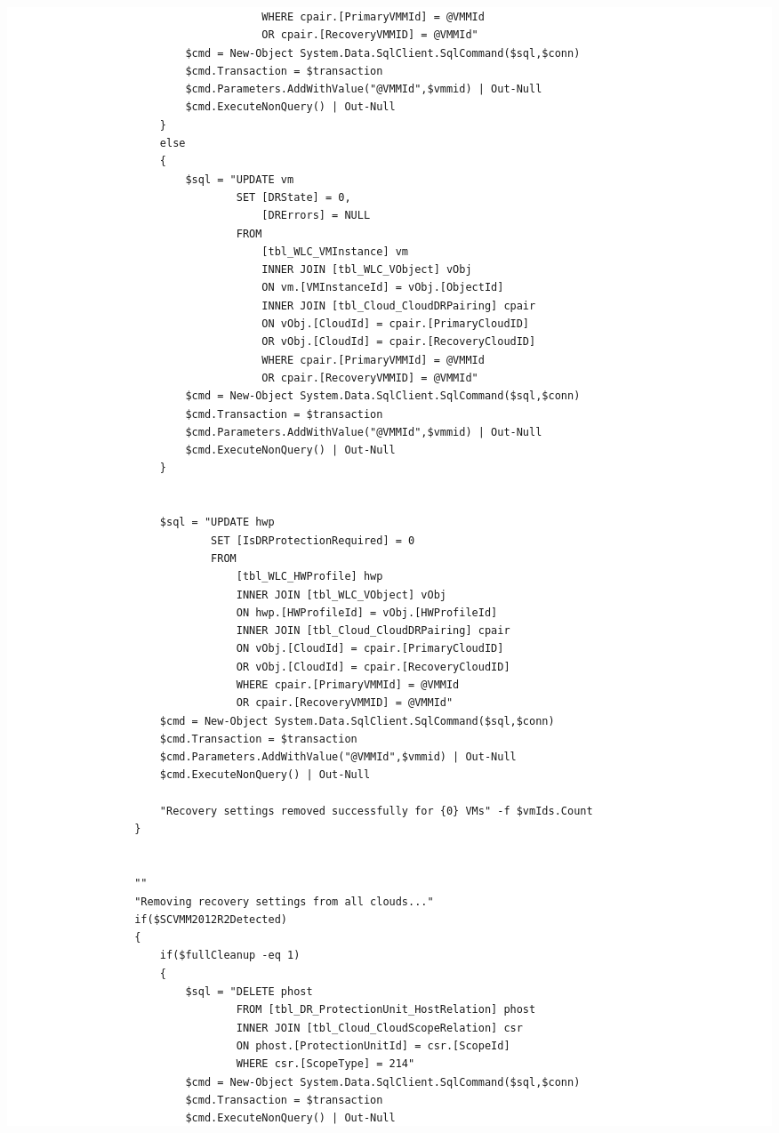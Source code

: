                                             WHERE cpair.[PrimaryVMMId] = @VMMId
                                            OR cpair.[RecoveryVMMID] = @VMMId"
                                $cmd = New-Object System.Data.SqlClient.SqlCommand($sql,$conn)
                                $cmd.Transaction = $transaction
                                $cmd.Parameters.AddWithValue("@VMMId",$vmmid) | Out-Null
                                $cmd.ExecuteNonQuery() | Out-Null
                            }
                            else
                            {
                                $sql = "UPDATE vm
                                        SET [DRState] = 0, 
                                            [DRErrors] = NULL
                                        FROM 
                                            [tbl_WLC_VMInstance] vm
                                            INNER JOIN [tbl_WLC_VObject] vObj
                                            ON vm.[VMInstanceId] = vObj.[ObjectId]
                                            INNER JOIN [tbl_Cloud_CloudDRPairing] cpair
                                            ON vObj.[CloudId] = cpair.[PrimaryCloudID]
                                            OR vObj.[CloudId] = cpair.[RecoveryCloudID]
                                            WHERE cpair.[PrimaryVMMId] = @VMMId
                                            OR cpair.[RecoveryVMMID] = @VMMId"
                                $cmd = New-Object System.Data.SqlClient.SqlCommand($sql,$conn)
                                $cmd.Transaction = $transaction
                                $cmd.Parameters.AddWithValue("@VMMId",$vmmid) | Out-Null
                                $cmd.ExecuteNonQuery() | Out-Null
                            }
                        
                                            
                            $sql = "UPDATE hwp
                                    SET [IsDRProtectionRequired] = 0 
                                    FROM 
                                        [tbl_WLC_HWProfile] hwp
                                        INNER JOIN [tbl_WLC_VObject] vObj
                                        ON hwp.[HWProfileId] = vObj.[HWProfileId]
                                        INNER JOIN [tbl_Cloud_CloudDRPairing] cpair
                                        ON vObj.[CloudId] = cpair.[PrimaryCloudID]
                                        OR vObj.[CloudId] = cpair.[RecoveryCloudID]
                                        WHERE cpair.[PrimaryVMMId] = @VMMId
                                        OR cpair.[RecoveryVMMID] = @VMMId"
                            $cmd = New-Object System.Data.SqlClient.SqlCommand($sql,$conn)
                            $cmd.Transaction = $transaction
                            $cmd.Parameters.AddWithValue("@VMMId",$vmmid) | Out-Null
                            $cmd.ExecuteNonQuery() | Out-Null
                        
                            "Recovery settings removed successfully for {0} VMs" -f $vmIds.Count
                        } 
                    
                
                        ""
                        "Removing recovery settings from all clouds..."
                        if($SCVMM2012R2Detected)
                        {
                            if($fullCleanup -eq 1)
                            {
                                $sql = "DELETE phost 
                                        FROM [tbl_DR_ProtectionUnit_HostRelation] phost
                                        INNER JOIN [tbl_Cloud_CloudScopeRelation] csr
                                        ON phost.[ProtectionUnitId] = csr.[ScopeId]
                                        WHERE csr.[ScopeType] = 214"
                                $cmd = New-Object System.Data.SqlClient.SqlCommand($sql,$conn)
                                $cmd.Transaction = $transaction
                                $cmd.ExecuteNonQuery() | Out-Null
